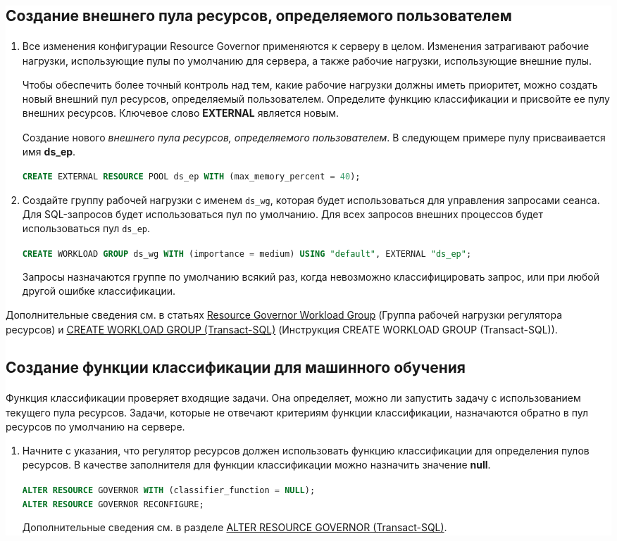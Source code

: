## <a name="create-a-user-defined-external-resource-pool"></a>Создание внешнего пула ресурсов, определяемого пользователем
  
1.  Все изменения конфигурации Resource Governor применяются к серверу в целом. Изменения затрагивают рабочие нагрузки, использующие пулы по умолчанию для сервера, а также рабочие нагрузки, использующие внешние пулы.
  
     Чтобы обеспечить более точный контроль над тем, какие рабочие нагрузки должны иметь приоритет, можно создать новый внешний пул ресурсов, определяемый пользователем. Определите функцию классификации и присвойте ее пулу внешних ресурсов. Ключевое слово **EXTERNAL** является новым.
  
     Создание нового *внешнего пула ресурсов, определяемого пользователем*. В следующем примере пулу присваивается имя **ds_ep**.
  
    ```sql
    CREATE EXTERNAL RESOURCE POOL ds_ep WITH (max_memory_percent = 40);
    ```

2.  Создайте группу рабочей нагрузки с именем `ds_wg`, которая будет использоваться для управления запросами сеанса. Для SQL-запросов будет использоваться пул по умолчанию. Для всех запросов внешних процессов будет использоваться пул `ds_ep`.
  
    ```sql
    CREATE WORKLOAD GROUP ds_wg WITH (importance = medium) USING "default", EXTERNAL "ds_ep";
    ```
  
     Запросы назначаются группе по умолчанию всякий раз, когда невозможно классифицировать запрос, или при любой другой ошибке классификации.

 
Дополнительные сведения см. в статьях [Resource Governor Workload Group](../../relational-databases/resource-governor/resource-governor-workload-group.md) (Группа рабочей нагрузки регулятора ресурсов) и [CREATE WORKLOAD GROUP (Transact-SQL)](../../t-sql/statements/create-workload-group-transact-sql.md) (Инструкция CREATE WORKLOAD GROUP (Transact-SQL)).
  
## <a name="create-a-classification-function-for-machine-learning"></a>Создание функции классификации для машинного обучения
  
Функция классификации проверяет входящие задачи. Она определяет, можно ли запустить задачу с использованием текущего пула ресурсов. Задачи, которые не отвечают критериям функции классификации, назначаются обратно в пул ресурсов по умолчанию на сервере.
  
1. Начните с указания, что регулятор ресурсов должен использовать функцию классификации для определения пулов ресурсов. В качестве заполнителя для функции классификации можно назначить значение **null**.
  
    ```sql
    ALTER RESOURCE GOVERNOR WITH (classifier_function = NULL);
    ALTER RESOURCE GOVERNOR RECONFIGURE;
    ```
  
     Дополнительные сведения см. в разделе [ALTER RESOURCE GOVERNOR (Transact-SQL)](../../t-sql/statements/alter-resource-governor-transact-sql.md).
  